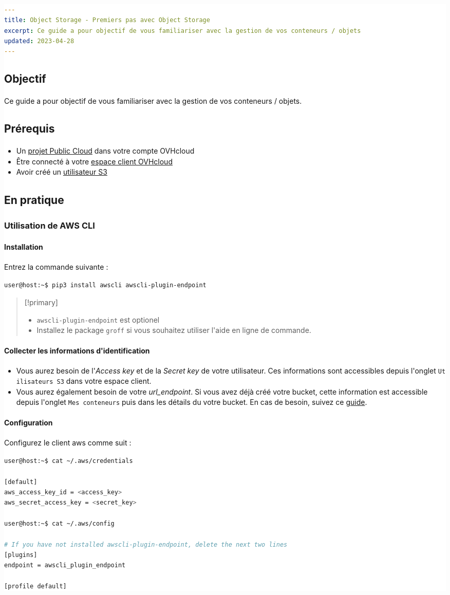 ```yaml
---
title: Object Storage - Premiers pas avec Object Storage
excerpt: Ce guide a pour objectif de vous familiariser avec la gestion de vos conteneurs / objets
updated: 2023-04-28
---
```



## Objectif

Ce guide a pour objectif de vous familiariser avec la gestion de vos conteneurs / objets.

## Prérequis

- Un [projet Public Cloud](/pages/public_cloud/compute/create_a_public_cloud_project) dans votre compte OVHcloud
- Être connecté à votre [espace client OVHcloud](https://ca.ovh.com/auth/?action=gotomanager&from=https://www.ovh.com/ca/fr/&ovhSubsidiary=qc)
- Avoir créé un [utilisateur S3](/pages/storage_and_backup/object_storage/s3_identity_and_access_management)

## En pratique

### Utilisation de AWS CLI

#### Installation

Entrez la commande suivante :

```bash
user@host:~$ pip3 install awscli awscli-plugin-endpoint
```

> [!primary]
>
> - `awscli-plugin-endpoint` est optionel  
> - Installez le package `groff` si vous souhaitez utiliser l'aide en ligne de commande.
>

#### Collecter les informations d'identification

- Vous aurez besoin de l'*Access key* et de la *Secret key* de votre utilisateur. Ces informations sont accessibles depuis l'onglet `Utilisateurs S3` dans votre espace client.
- Vous aurez également besoin de votre *url_endpoint*. Si vous avez déjà créé votre bucket, cette information est accessible depuis l'onglet `Mes conteneurs` puis dans les détails du votre bucket. En cas de besoin, suivez ce [guide](/pages/storage_and_backup/object_storage/s3_location).

#### Configuration

Configurez le client aws comme suit :

```bash
user@host:~$ cat ~/.aws/credentials

[default]
aws_access_key_id = <access_key>
aws_secret_access_key = <secret_key>

user@host:~$ cat ~/.aws/config

# If you have not installed awscli-plugin-endpoint, delete the next two lines
[plugins]
endpoint = awscli_plugin_endpoint

[profile default]
```